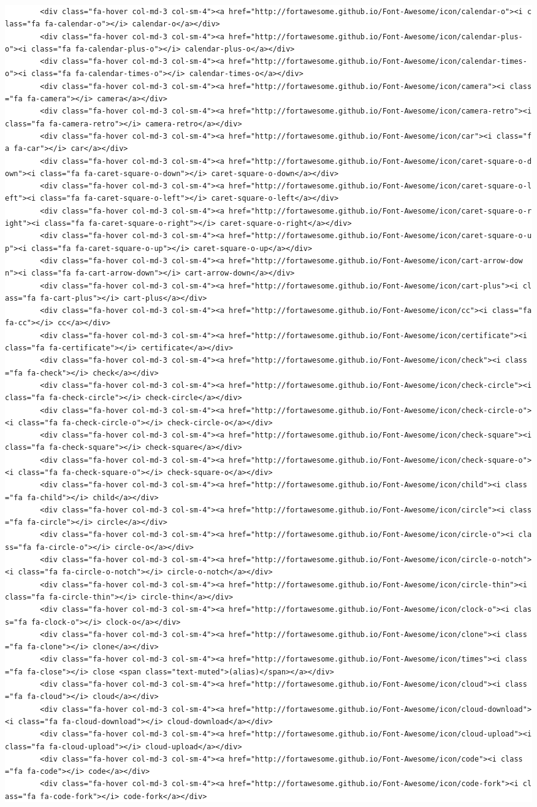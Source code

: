             <div class="fa-hover col-md-3 col-sm-4"><a href="http://fortawesome.github.io/Font-Awesome/icon/calendar-o"><i class="fa fa-calendar-o"></i> calendar-o</a></div>
            <div class="fa-hover col-md-3 col-sm-4"><a href="http://fortawesome.github.io/Font-Awesome/icon/calendar-plus-o"><i class="fa fa-calendar-plus-o"></i> calendar-plus-o</a></div>
            <div class="fa-hover col-md-3 col-sm-4"><a href="http://fortawesome.github.io/Font-Awesome/icon/calendar-times-o"><i class="fa fa-calendar-times-o"></i> calendar-times-o</a></div>
            <div class="fa-hover col-md-3 col-sm-4"><a href="http://fortawesome.github.io/Font-Awesome/icon/camera"><i class="fa fa-camera"></i> camera</a></div>
            <div class="fa-hover col-md-3 col-sm-4"><a href="http://fortawesome.github.io/Font-Awesome/icon/camera-retro"><i class="fa fa-camera-retro"></i> camera-retro</a></div>
            <div class="fa-hover col-md-3 col-sm-4"><a href="http://fortawesome.github.io/Font-Awesome/icon/car"><i class="fa fa-car"></i> car</a></div>
            <div class="fa-hover col-md-3 col-sm-4"><a href="http://fortawesome.github.io/Font-Awesome/icon/caret-square-o-down"><i class="fa fa-caret-square-o-down"></i> caret-square-o-down</a></div>
            <div class="fa-hover col-md-3 col-sm-4"><a href="http://fortawesome.github.io/Font-Awesome/icon/caret-square-o-left"><i class="fa fa-caret-square-o-left"></i> caret-square-o-left</a></div>
            <div class="fa-hover col-md-3 col-sm-4"><a href="http://fortawesome.github.io/Font-Awesome/icon/caret-square-o-right"><i class="fa fa-caret-square-o-right"></i> caret-square-o-right</a></div>
            <div class="fa-hover col-md-3 col-sm-4"><a href="http://fortawesome.github.io/Font-Awesome/icon/caret-square-o-up"><i class="fa fa-caret-square-o-up"></i> caret-square-o-up</a></div>
            <div class="fa-hover col-md-3 col-sm-4"><a href="http://fortawesome.github.io/Font-Awesome/icon/cart-arrow-down"><i class="fa fa-cart-arrow-down"></i> cart-arrow-down</a></div>
            <div class="fa-hover col-md-3 col-sm-4"><a href="http://fortawesome.github.io/Font-Awesome/icon/cart-plus"><i class="fa fa-cart-plus"></i> cart-plus</a></div>
            <div class="fa-hover col-md-3 col-sm-4"><a href="http://fortawesome.github.io/Font-Awesome/icon/cc"><i class="fa fa-cc"></i> cc</a></div>
            <div class="fa-hover col-md-3 col-sm-4"><a href="http://fortawesome.github.io/Font-Awesome/icon/certificate"><i class="fa fa-certificate"></i> certificate</a></div>
            <div class="fa-hover col-md-3 col-sm-4"><a href="http://fortawesome.github.io/Font-Awesome/icon/check"><i class="fa fa-check"></i> check</a></div>
            <div class="fa-hover col-md-3 col-sm-4"><a href="http://fortawesome.github.io/Font-Awesome/icon/check-circle"><i class="fa fa-check-circle"></i> check-circle</a></div>
            <div class="fa-hover col-md-3 col-sm-4"><a href="http://fortawesome.github.io/Font-Awesome/icon/check-circle-o"><i class="fa fa-check-circle-o"></i> check-circle-o</a></div>
            <div class="fa-hover col-md-3 col-sm-4"><a href="http://fortawesome.github.io/Font-Awesome/icon/check-square"><i class="fa fa-check-square"></i> check-square</a></div>
            <div class="fa-hover col-md-3 col-sm-4"><a href="http://fortawesome.github.io/Font-Awesome/icon/check-square-o"><i class="fa fa-check-square-o"></i> check-square-o</a></div>
            <div class="fa-hover col-md-3 col-sm-4"><a href="http://fortawesome.github.io/Font-Awesome/icon/child"><i class="fa fa-child"></i> child</a></div>
            <div class="fa-hover col-md-3 col-sm-4"><a href="http://fortawesome.github.io/Font-Awesome/icon/circle"><i class="fa fa-circle"></i> circle</a></div>
            <div class="fa-hover col-md-3 col-sm-4"><a href="http://fortawesome.github.io/Font-Awesome/icon/circle-o"><i class="fa fa-circle-o"></i> circle-o</a></div>
            <div class="fa-hover col-md-3 col-sm-4"><a href="http://fortawesome.github.io/Font-Awesome/icon/circle-o-notch"><i class="fa fa-circle-o-notch"></i> circle-o-notch</a></div>
            <div class="fa-hover col-md-3 col-sm-4"><a href="http://fortawesome.github.io/Font-Awesome/icon/circle-thin"><i class="fa fa-circle-thin"></i> circle-thin</a></div>
            <div class="fa-hover col-md-3 col-sm-4"><a href="http://fortawesome.github.io/Font-Awesome/icon/clock-o"><i class="fa fa-clock-o"></i> clock-o</a></div>
            <div class="fa-hover col-md-3 col-sm-4"><a href="http://fortawesome.github.io/Font-Awesome/icon/clone"><i class="fa fa-clone"></i> clone</a></div>
            <div class="fa-hover col-md-3 col-sm-4"><a href="http://fortawesome.github.io/Font-Awesome/icon/times"><i class="fa fa-close"></i> close <span class="text-muted">(alias)</span></a></div>
            <div class="fa-hover col-md-3 col-sm-4"><a href="http://fortawesome.github.io/Font-Awesome/icon/cloud"><i class="fa fa-cloud"></i> cloud</a></div>
            <div class="fa-hover col-md-3 col-sm-4"><a href="http://fortawesome.github.io/Font-Awesome/icon/cloud-download"><i class="fa fa-cloud-download"></i> cloud-download</a></div>
            <div class="fa-hover col-md-3 col-sm-4"><a href="http://fortawesome.github.io/Font-Awesome/icon/cloud-upload"><i class="fa fa-cloud-upload"></i> cloud-upload</a></div>
            <div class="fa-hover col-md-3 col-sm-4"><a href="http://fortawesome.github.io/Font-Awesome/icon/code"><i class="fa fa-code"></i> code</a></div>
            <div class="fa-hover col-md-3 col-sm-4"><a href="http://fortawesome.github.io/Font-Awesome/icon/code-fork"><i class="fa fa-code-fork"></i> code-fork</a></div>